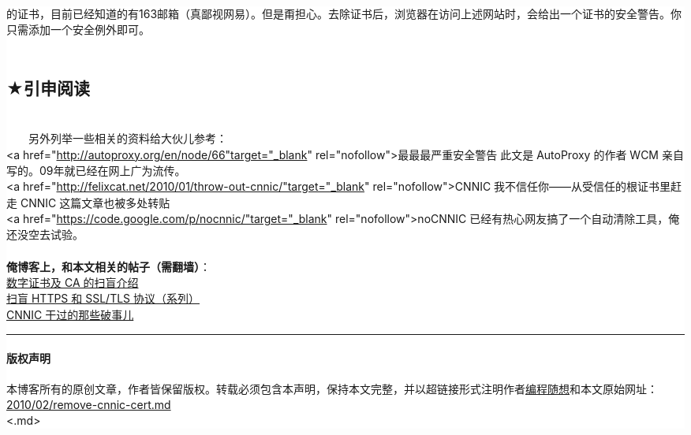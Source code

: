 的证书，目前已经知道的有163邮箱（真鄙视网易）。但是甭担心。去除证书后，浏览器在访问上述网站时，会给出一个证书的安全警告。你只需添加一个安全例外即可。<br /><br /><h2>★引申阅读</h2><br />&#12288;&#12288;另外列举一些相关的资料给大伙儿参考：<br /><a href="http://autoproxy.org/en/node/66"target="_blank" rel="nofollow">最最最严重安全警告</a> 此文是 AutoProxy 的作者 WCM 亲自写的。09年就已经在网上广为流传。<br /><a href="http://felixcat.net/2010/01/throw-out-cnnic/"target="_blank" rel="nofollow">CNNIC 我不信任你——从受信任的根证书里赶走 CNNIC</a> 这篇文章也被多处转贴<br /><a href="https://code.google.com/p/nocnnic/"target="_blank" rel="nofollow">noCNNIC</a> 已经有热心网友搞了一个自动清除工具，俺还没空去试验。<br /><br /><b>俺博客上，和本文相关的帖子（需翻墙）</b>：<br /><a href="../../2010/02/introduce-digital-certificate-and-ca.md">数字证书及 CA 的扫盲介绍</a><br /><a href="../../2014/11/https-ssl-tls-0.md">扫盲 HTTPS 和 SSL/TLS 协议（系列）</a><br /><a href="../../2010/02/about-cnnic.md">CNNIC 干过的那些破事儿</a><div class="blogger-post-footer">
</div>
<hr>
<div class="copyright">
<h4>版权声明</h4>
本博客所有的原创文章，作者皆保留版权。转载必须包含本声明，保持本文完整，并以超链接形式注明作者<a href="mailto:program.think@gmail.com">编程随想</a>和本文原始网址：<br>
<a href="2010/02/remove-cnnic-cert.md">2010/02/remove-cnnic-cert.md</a>
</div>
</div>
</body>
<.md>
